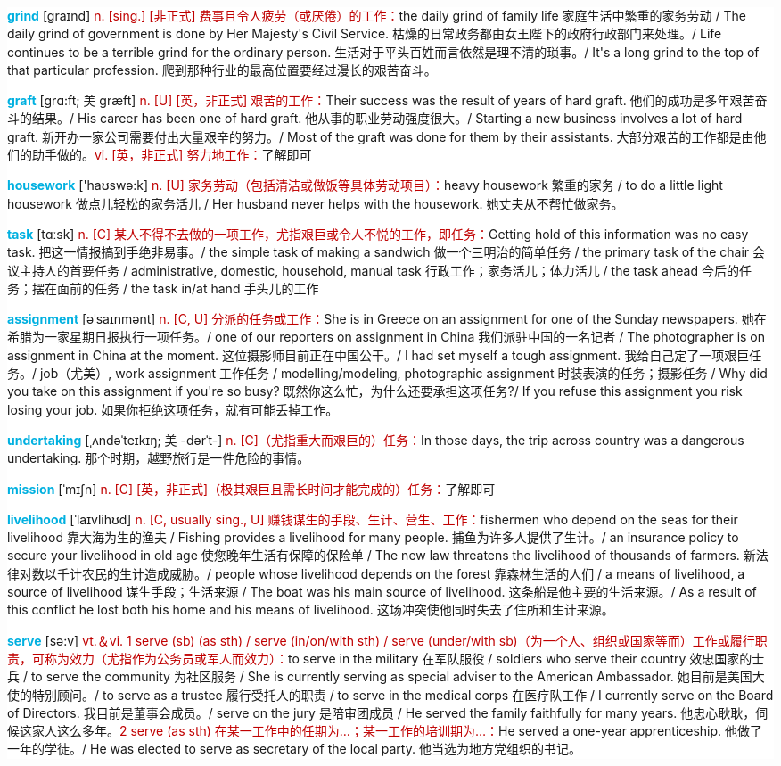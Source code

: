 <font color="sky blue">**grind**</font> [graɪnd]
<font color="#c00000">n. [sing.] [非正式] 费事且令人疲劳（或厌倦）的工作：</font>the daily grind of family life 家庭生活中繁重的家务劳动 / The daily grind of government is done by Her Majesty's Civil Service. 枯燥的日常政务都由女王陛下的政府行政部门来处理。/ Life continues to be a terrible grind for the ordinary person. 生活对于平头百姓而言依然是理不清的琐事。/ It's a long grind to the top of that particular profession. 爬到那种行业的最高位置要经过漫长的艰苦奋斗。

<font color="sky blue">**graft**</font> [grɑ:ft; 美 græft]
<font color="#c00000">n. [U] [英，非正式] 艰苦的工作：</font>Their success was the result of years of hard graft. 他们的成功是多年艰苦奋斗的结果。/ His career has been one of hard graft. 他从事的职业劳动强度很大。/ Starting a new business involves a lot of hard graft. 新开办一家公司需要付出大量艰辛的努力。/ Most of the graft was done for them by their assistants. 大部分艰苦的工作都是由他们的助手做的。<font color="#c00000">vi. [英，非正式] 努力地工作：</font>了解即可

<font color="sky blue">**housework**</font> ['haʊswə:k] 
<font color="#c00000">n. [U] 家务劳动（包括清洁或做饭等具体劳动项目）：</font>heavy housework 繁重的家务 / to do a little light housework 做点儿轻松的家务活儿 / Her husband never helps with the housework. 她丈夫从不帮忙做家务。

<font color="sky blue">**task**</font> [tɑːsk] 
<font color="#c00000">n. [C] 某人不得不去做的一项工作，尤指艰巨或令人不悦的工作，即任务：</font>Getting hold of this information was no easy task. 把这一情报搞到手绝非易事。/ the simple task of making a sandwich 做一个三明治的简单任务 / the primary task of the chair 会议主持人的首要任务 / administrative, domestic, household, manual task 行政工作；家务活儿；体力活儿 / the task ahead 今后的任务；摆在面前的任务 / the task in/at hand 手头儿的工作
                      
<font color="sky blue">**assignment**</font> [əˈsaɪnmənt]
<font color="#c00000">n. [C, U] 分派的任务或工作：</font>She is in Greece on an assignment for one of the Sunday newspapers. 她在希腊为一家星期日报执行一项任务。/ one of our reporters on assignment in China 我们派驻中国的一名记者 / The photographer is on assignment in China at the moment. 这位摄影师目前正在中国公干。/ I had set myself a tough assignment. 我给自己定了一项艰巨任务。/ job（尤美）, work assignment 工作任务 / modelling/modeling, photographic assignment 时装表演的任务；摄影任务 / Why did you take on this assignment if you're so busy? 既然你这么忙，为什么还要承担这项任务?/ If you refuse this assignment you risk losing your job. 如果你拒绝这项任务，就有可能丢掉工作。

<font color="sky blue">**undertaking**</font> [ˌʌndəˈteɪkɪŋ; 美 -dərˈt-]
<font color="#c00000">n. [C]（尤指重大而艰巨的）任务：</font>In those days, the trip across country was a dangerous undertaking. 那个时期，越野旅行是一件危险的事情。

<font color="sky blue">**mission**</font> [ˈmɪʃn]
<font color="#c00000">n. [C] [英，非正式]（极其艰巨且需长时间才能完成的）任务：</font>了解即可
                      
<font color="sky blue">**livelihood**</font> [ˈlaɪvlihʊd]
<font color="#c00000">n. [C, usually sing., U] 赚钱谋生的手段、生计、营生、工作：</font>fishermen who depend on the seas for their livelihood 靠大海为生的渔夫 / Fishing provides a livelihood for many people. 捕鱼为许多人提供了生计。/ an insurance policy to secure your livelihood in old age 使您晚年生活有保障的保险单 / The new law threatens the livelihood of thousands of farmers. 新法律对数以千计农民的生计造成威胁。/ people whose livelihood depends on the forest 靠森林生活的人们 / a means of livelihood, a source of livelihood 谋生手段；生活来源 / The boat was his main source of livelihood. 这条船是他主要的生活来源。/ As a result of this conflict he lost both his home and his means of livelihood. 这场冲突使他同时失去了住所和生计来源。

<font color="sky blue">**serve**</font> [sə:v] 
<font color="#c00000">vt.＆vi. 1 serve (sb) (as sth) / serve (in/on/with sth) / serve (under/with sb)（为一个人、组织或国家等而）工作或履行职责，可称为效力（尤指作为公务员或军人而效力）：</font>to serve in the military 在军队服役 / soldiers who serve their country 效忠国家的士兵 / to serve the community 为社区服务 / She is currently serving as special adviser to the American Ambassador. 她目前是美国大使的特别顾问。/ to serve as a trustee 履行受托人的职责 / to serve in the medical corps 在医疗队工作 / I currently serve on the Board of Directors. 我目前是董事会成员。/ serve on the jury 是陪审团成员 / He served the family faithfully for many years. 他忠心耿耿，伺候这家人这么多年。<font color="#c00000">2 serve (as sth) 在某一工作中的任期为…；某一工作的培训期为…：</font>He served a one-year apprenticeship. 他做了一年的学徒。/ He was elected to serve as secretary of the local party. 他当选为地方党组织的书记。

